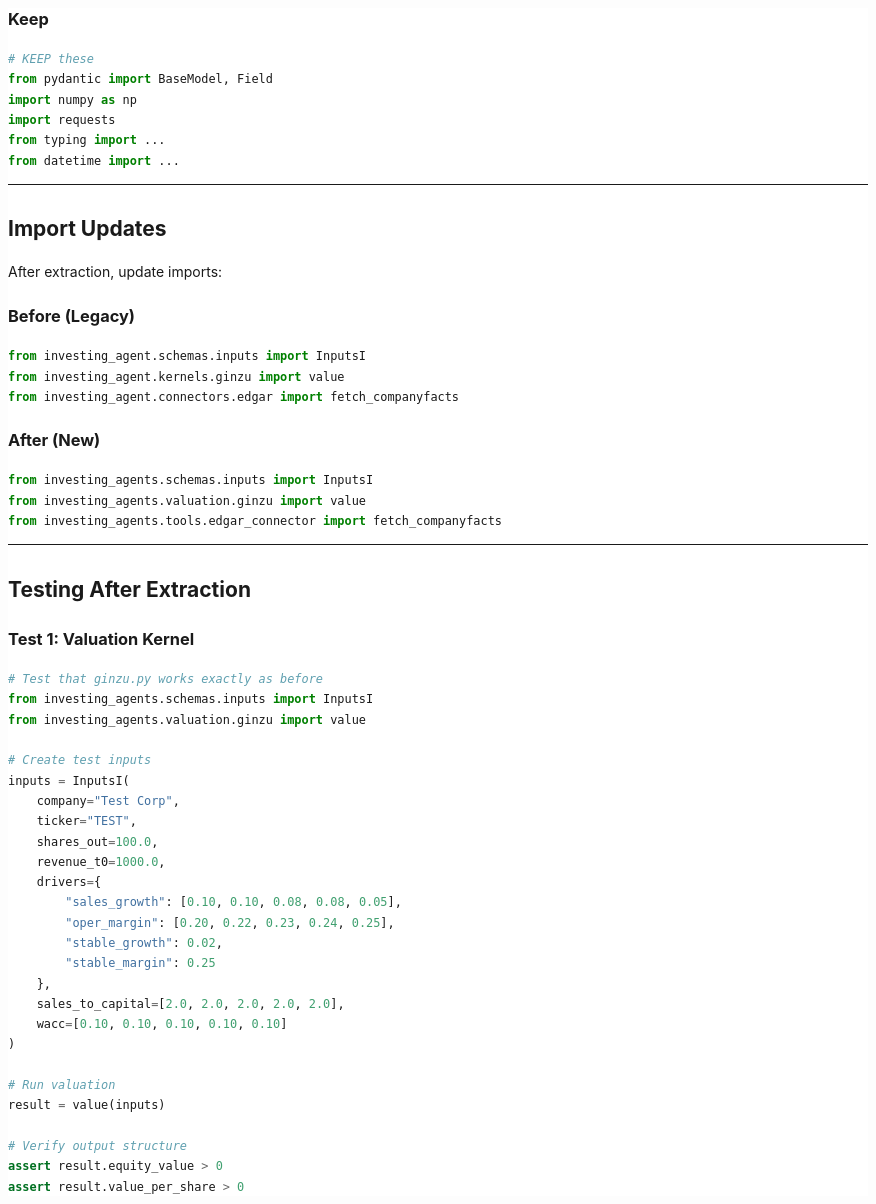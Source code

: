 ### Keep
```python
# KEEP these
from pydantic import BaseModel, Field
import numpy as np
import requests
from typing import ...
from datetime import ...
```

---

## Import Updates

After extraction, update imports:

### Before (Legacy)
```python
from investing_agent.schemas.inputs import InputsI
from investing_agent.kernels.ginzu import value
from investing_agent.connectors.edgar import fetch_companyfacts
```

### After (New)
```python
from investing_agents.schemas.inputs import InputsI
from investing_agents.valuation.ginzu import value
from investing_agents.tools.edgar_connector import fetch_companyfacts
```

---

## Testing After Extraction

### Test 1: Valuation Kernel

```python
# Test that ginzu.py works exactly as before
from investing_agents.schemas.inputs import InputsI
from investing_agents.valuation.ginzu import value

# Create test inputs
inputs = InputsI(
    company="Test Corp",
    ticker="TEST",
    shares_out=100.0,
    revenue_t0=1000.0,
    drivers={
        "sales_growth": [0.10, 0.10, 0.08, 0.08, 0.05],
        "oper_margin": [0.20, 0.22, 0.23, 0.24, 0.25],
        "stable_growth": 0.02,
        "stable_margin": 0.25
    },
    sales_to_capital=[2.0, 2.0, 2.0, 2.0, 2.0],
    wacc=[0.10, 0.10, 0.10, 0.10, 0.10]
)

# Run valuation
result = value(inputs)

# Verify output structure
assert result.equity_value > 0
assert result.value_per_share > 0
```